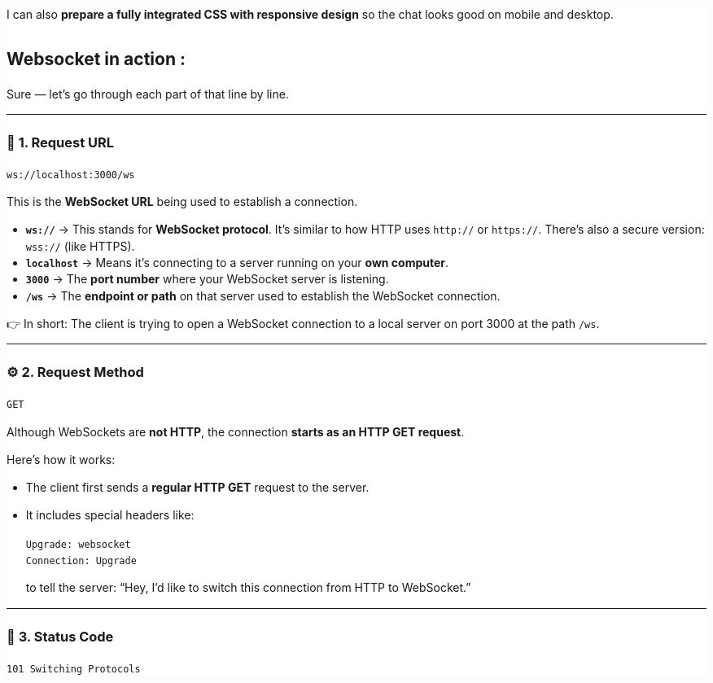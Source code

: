 I can also **prepare a fully integrated CSS with responsive design** so the chat looks good on mobile and desktop.

## Websocket in action :
Sure — let’s go through each part of that line by line.

---

### 🧩 **1. Request URL**

```
ws://localhost:3000/ws
```

This is the **WebSocket URL** being used to establish a connection.

* **`ws://`** → This stands for **WebSocket protocol**.
  It’s similar to how HTTP uses `http://` or `https://`.
  There’s also a secure version: `wss://` (like HTTPS).
* **`localhost`** → Means it’s connecting to a server running on your **own computer**.
* **`3000`** → The **port number** where your WebSocket server is listening.
* **`/ws`** → The **endpoint or path** on that server used to establish the WebSocket connection.

👉 In short:
The client is trying to open a WebSocket connection to a local server on port 3000 at the path `/ws`.

---

### ⚙️ **2. Request Method**

```
GET
```

Although WebSockets are **not HTTP**, the connection **starts as an HTTP GET request**.

Here’s how it works:

* The client first sends a **regular HTTP GET** request to the server.
* It includes special headers like:

  ```
  Upgrade: websocket
  Connection: Upgrade
  ```

  to tell the server:
  “Hey, I’d like to switch this connection from HTTP to WebSocket.”

---

### 🔁 **3. Status Code**

```
101 Switching Protocols
```
